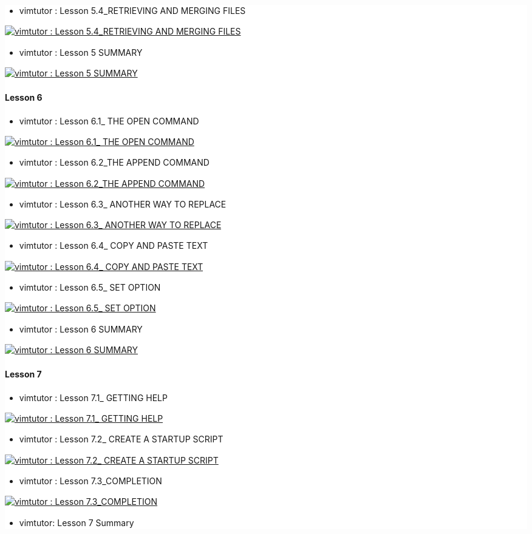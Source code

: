 - vimtutor : Lesson 5.4_RETRIEVING AND MERGING FILES

 [![vimtutor : Lesson 5.4_RETRIEVING AND MERGING FILES](https://asciinema.org/a/Ro1jihLiB6aONBsMJ4kDyulQJ.svg)](https://asciinema.org/a/Ro1jihLiB6aONBsMJ4kDyulQJ)

- vimtutor : Lesson 5 SUMMARY

 [![vimtutor : Lesson 5 SUMMARY](https://asciinema.org/a/TG5UrAHxoJDffmDysWqtGlJNr.svg)](https://asciinema.org/a/TG5UrAHxoJDffmDysWqtGlJNr)

#### Lesson 6

- vimtutor : Lesson 6.1_ THE OPEN COMMAND

 [![vimtutor : Lesson 6.1_ THE OPEN COMMAND](https://asciinema.org/a/oLWIHX2F8ssKGtpk2a0v5INkI.svg)](https://asciinema.org/a/oLWIHX2F8ssKGtpk2a0v5INkI)

- vimtutor : Lesson 6.2_THE APPEND COMMAND

 [![vimtutor : Lesson 6.2_THE APPEND COMMAND](https://asciinema.org/a/iGitCLV0QtbWmbx5ZjeW803md.svg)](https://asciinema.org/a/iGitCLV0QtbWmbx5ZjeW803md)

- vimtutor : Lesson 6.3_ ANOTHER WAY TO REPLACE

 [![vimtutor : Lesson 6.3_ ANOTHER WAY TO REPLACE](https://asciinema.org/a/ATg9e9EDLnAJppfBRgm3cTq5B.svg)](https://asciinema.org/a/ATg9e9EDLnAJppfBRgm3cTq5B)

- vimtutor : Lesson 6.4_ COPY AND PASTE TEXT

 [![vimtutor : Lesson 6.4_ COPY AND PASTE TEXT](https://asciinema.org/a/pYPmYzTlaJ81brekRrYvVgpRK.svg)](https://asciinema.org/a/pYPmYzTlaJ81brekRrYvVgpRK)

- vimtutor : Lesson 6.5_ SET OPTION

[![vimtutor : Lesson 6.5_ SET OPTION](https://asciinema.org/a/yrBk9DdBv0PppTnLzCf0OrR06.svg)](https://asciinema.org/a/yrBk9DdBv0PppTnLzCf0OrR06)


- vimtutor : Lesson 6 SUMMARY

 [![vimtutor : Lesson 6 SUMMARY](https://asciinema.org/a/RSiWJyGmU39tI3SMrREpEdjK9.svg)](https://asciinema.org/a/RSiWJyGmU39tI3SMrREpEdjK9)

#### Lesson 7

- vimtutor : Lesson 7.1_ GETTING HELP

 [![vimtutor : Lesson 7.1_ GETTING HELP](https://asciinema.org/a/1DitaUcOszGKTRquHYY61KukH.svg)](https://asciinema.org/a/1DitaUcOszGKTRquHYY61KukH)

- vimtutor : Lesson 7.2_ CREATE A STARTUP SCRIPT

 [![vimtutor : Lesson 7.2_ CREATE A STARTUP SCRIPT](https://asciinema.org/a/xy529JcqJmHMlSv7SWJyS7CsB.svg)](https://asciinema.org/a/xy529JcqJmHMlSv7SWJyS7CsB) 

- vimtutor : Lesson 7.3_COMPLETION

 [![vimtutor : Lesson 7.3_COMPLETION](https://asciinema.org/a/uu9RPA66XJoaNBCIauIY29Ynm.svg)](https://asciinema.org/a/uu9RPA66XJoaNBCIauIY29Ynm) 

- vimtutor: Lesson 7 Summary
